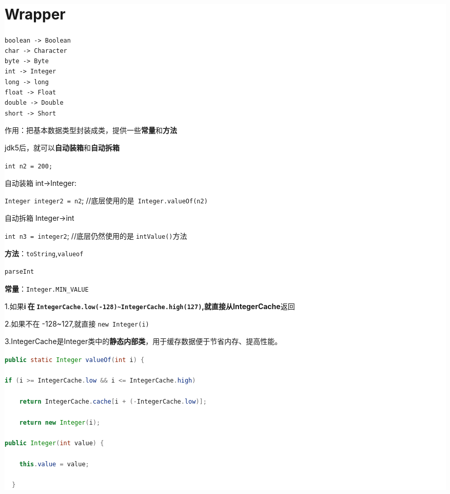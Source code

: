 # Wrapper

```
boolean -> Boolean
char -> Character
byte -> Byte
int -> Integer
long -> long
float -> Float
double -> Double
short -> Short
```

作用：把基本数据类型封装成类，提供一些**常量**和**方法**



jdk5后，就可以**自动装箱**和**自动拆箱**

`int n2 = 200;`

自动装箱 int->Integer:

`Integer integer2 = n2`; //底层使用的是` Integer.valueOf(n2)`

自动拆箱 Integer->int

`int n3 = integer2`; //底层仍然使用的是 `intValue()`方法



**方法**：`toString`,`valueof`

`parseInt`

**常量**：`Integer.MIN_VALUE`



1.如果**i **在 `IntegerCache.low(-128)~IntegerCache.high(127)`,就直接从**IntegerCache**返回

2.如果不在 -128~127,就直接 `new Integer(i)`

3.IntegerCache是Integer类中的**静态内部类**，用于缓存数据便于节省内存、提高性能。

~~~java
public static Integer valueOf(int i) {

if (i >= IntegerCache.low && i <= IntegerCache.high)

	return IntegerCache.cache[i + (-IntegerCache.low)];

	return new Integer(i);

public Integer(int value) {

	this.value = value;

  }
~~~
